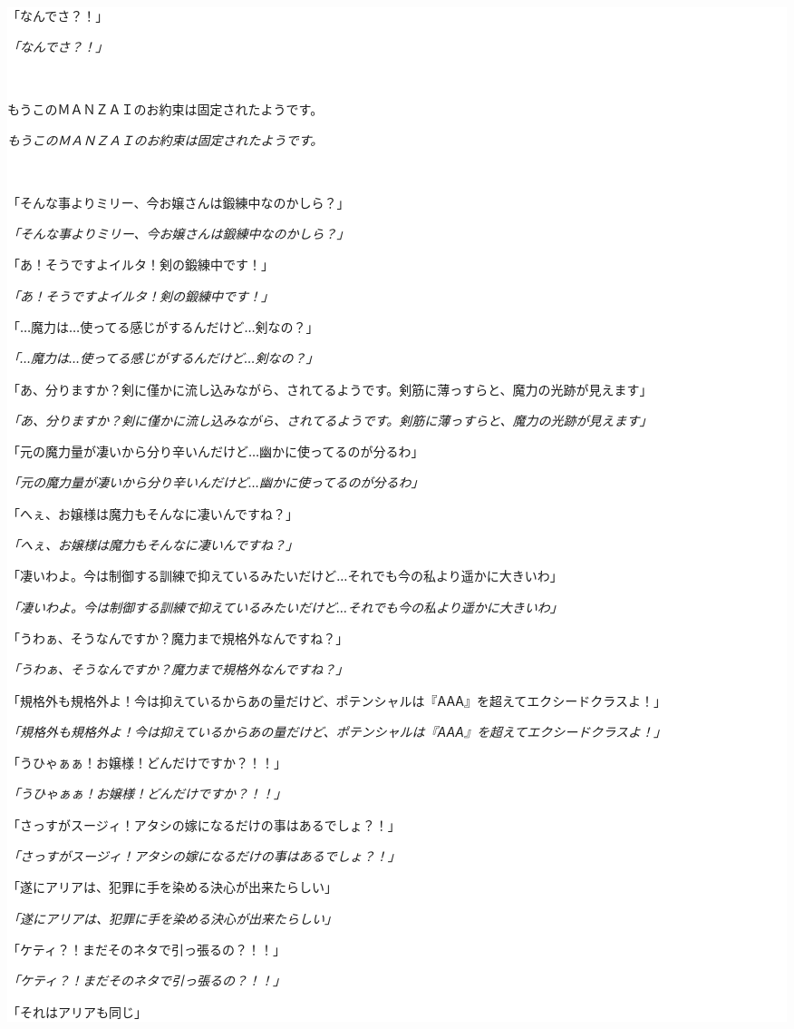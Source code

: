 「なんでさ？！」

*「なんでさ？！」*

&nbsp;

もうこのＭＡＮＺＡＩのお約束は固定されたようです。

*もうこのＭＡＮＺＡＩのお約束は固定されたようです。*

&nbsp;

「そんな事よりミリー、今お嬢さんは鍛練中なのかしら？」

*「そんな事よりミリー、今お嬢さんは鍛練中なのかしら？」*

「あ！そうですよイルタ！剣の鍛練中です！」

*「あ！そうですよイルタ！剣の鍛練中です！」*

「…魔力は…使ってる感じがするんだけど…剣なの？」

*「…魔力は…使ってる感じがするんだけど…剣なの？」*

「あ、分りますか？剣に僅かに流し込みながら、されてるようです。剣筋に薄っすらと、魔力の光跡が見えます」

*「あ、分りますか？剣に僅かに流し込みながら、されてるようです。剣筋に薄っすらと、魔力の光跡が見えます」*

「元の魔力量が凄いから分り辛いんだけど…幽かに使ってるのが分るわ」

*「元の魔力量が凄いから分り辛いんだけど…幽かに使ってるのが分るわ」*

「へぇ、お嬢様は魔力もそんなに凄いんですね？」

*「へぇ、お嬢様は魔力もそんなに凄いんですね？」*

「凄いわよ。今は制御する訓練で抑えているみたいだけど…それでも今の私より遥かに大きいわ」

*「凄いわよ。今は制御する訓練で抑えているみたいだけど…それでも今の私より遥かに大きいわ」*

「うわぁ、そうなんですか？魔力まで規格外なんですね？」

*「うわぁ、そうなんですか？魔力まで規格外なんですね？」*

「規格外も規格外よ！今は抑えているからあの量だけど、ポテンシャルは『AAA』を超えてエクシードクラスよ！」

*「規格外も規格外よ！今は抑えているからあの量だけど、ポテンシャルは『AAA』を超えてエクシードクラスよ！」*

「うひゃぁぁ！お嬢様！どんだけですか？！！」

*「うひゃぁぁ！お嬢様！どんだけですか？！！」*

「さっすがスージィ！アタシの嫁になるだけの事はあるでしょ？！」

*「さっすがスージィ！アタシの嫁になるだけの事はあるでしょ？！」*

「遂にアリアは、犯罪に手を染める決心が出来たらしい」

*「遂にアリアは、犯罪に手を染める決心が出来たらしい」*

「ケティ？！まだそのネタで引っ張るの？！！」

*「ケティ？！まだそのネタで引っ張るの？！！」*

「それはアリアも同じ」
